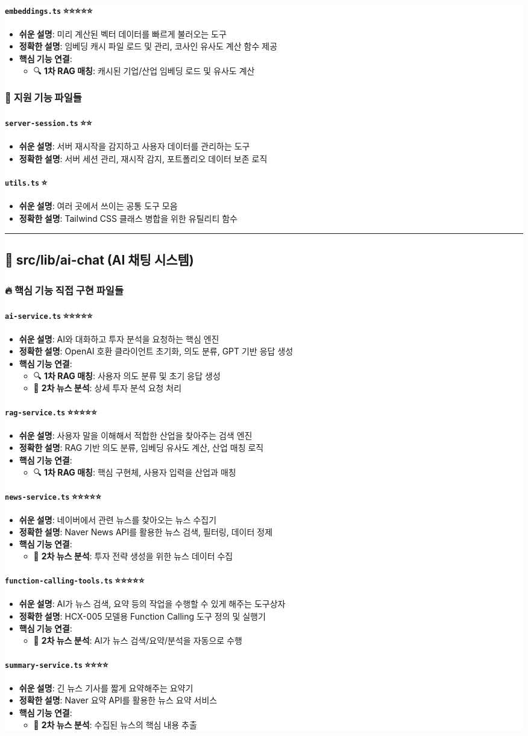 #### `embeddings.ts` ⭐⭐⭐⭐⭐
- **쉬운 설명**: 미리 계산된 벡터 데이터를 빠르게 불러오는 도구
- **정확한 설명**: 임베딩 캐시 파일 로드 및 관리, 코사인 유사도 계산 함수 제공
- **핵심 기능 연결**: 
  - 🔍 **1차 RAG 매칭**: 캐시된 기업/산업 임베딩 로드 및 유사도 계산

### 🔧 **지원 기능 파일들**

#### `server-session.ts` ⭐⭐
- **쉬운 설명**: 서버 재시작을 감지하고 사용자 데이터를 관리하는 도구
- **정확한 설명**: 서버 세션 관리, 재시작 감지, 포트폴리오 데이터 보존 로직

#### `utils.ts` ⭐
- **쉬운 설명**: 여러 곳에서 쓰이는 공통 도구 모음
- **정확한 설명**: Tailwind CSS 클래스 병합을 위한 유틸리티 함수

---

## 🤖 src/lib/ai-chat (AI 채팅 시스템)

### 🔥 **핵심 기능 직접 구현 파일들**

#### `ai-service.ts` ⭐⭐⭐⭐⭐
- **쉬운 설명**: AI와 대화하고 투자 분석을 요청하는 핵심 엔진
- **정확한 설명**: OpenAI 호환 클라이언트 초기화, 의도 분류, GPT 기반 응답 생성
- **핵심 기능 연결**: 
  - 🔍 **1차 RAG 매칭**: 사용자 의도 분류 및 초기 응답 생성
  - 📰 **2차 뉴스 분석**: 상세 투자 분석 요청 처리

#### `rag-service.ts` ⭐⭐⭐⭐⭐
- **쉬운 설명**: 사용자 말을 이해해서 적합한 산업을 찾아주는 검색 엔진
- **정확한 설명**: RAG 기반 의도 분류, 임베딩 유사도 계산, 산업 매칭 로직
- **핵심 기능 연결**: 
  - 🔍 **1차 RAG 매칭**: 핵심 구현체, 사용자 입력을 산업과 매칭

#### `news-service.ts` ⭐⭐⭐⭐⭐
- **쉬운 설명**: 네이버에서 관련 뉴스를 찾아오는 뉴스 수집기
- **정확한 설명**: Naver News API를 활용한 뉴스 검색, 필터링, 데이터 정제
- **핵심 기능 연결**: 
  - 📰 **2차 뉴스 분석**: 투자 전략 생성을 위한 뉴스 데이터 수집

#### `function-calling-tools.ts` ⭐⭐⭐⭐⭐
- **쉬운 설명**: AI가 뉴스 검색, 요약 등의 작업을 수행할 수 있게 해주는 도구상자
- **정확한 설명**: HCX-005 모델용 Function Calling 도구 정의 및 실행기
- **핵심 기능 연결**: 
  - 📰 **2차 뉴스 분석**: AI가 뉴스 검색/요약/분석을 자동으로 수행

#### `summary-service.ts` ⭐⭐⭐⭐
- **쉬운 설명**: 긴 뉴스 기사를 짧게 요약해주는 요약기
- **정확한 설명**: Naver 요약 API를 활용한 뉴스 요약 서비스
- **핵심 기능 연결**: 
  - 📰 **2차 뉴스 분석**: 수집된 뉴스의 핵심 내용 추출
